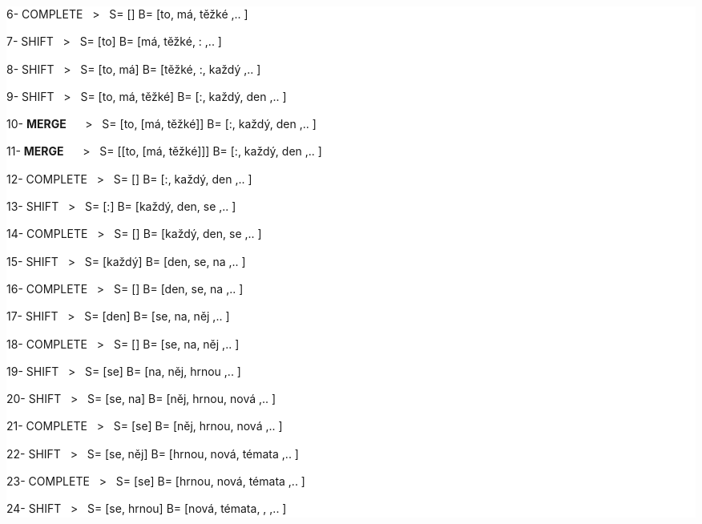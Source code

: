 6- COMPLETE&nbsp;&nbsp;&nbsp;>&nbsp;&nbsp;&nbsp;S= []   B= [to, má, těžké ,.. ]



7- SHIFT&nbsp;&nbsp;&nbsp;>&nbsp;&nbsp;&nbsp;S= [to]   B= [má, těžké, : ,.. ]



8- SHIFT&nbsp;&nbsp;&nbsp;>&nbsp;&nbsp;&nbsp;S= [to, má]   B= [těžké, :, každý ,.. ]



9- SHIFT&nbsp;&nbsp;&nbsp;>&nbsp;&nbsp;&nbsp;S= [to, má, těžké]   B= [:, každý, den ,.. ]



10- **MERGE**&nbsp;&nbsp;&nbsp;&nbsp;&nbsp;&nbsp;>&nbsp;&nbsp;&nbsp;S= [to, [má, těžké]]   B= [:, každý, den ,.. ]



11- **MERGE**&nbsp;&nbsp;&nbsp;&nbsp;&nbsp;&nbsp;>&nbsp;&nbsp;&nbsp;S= [[to, [má, těžké]]]   B= [:, každý, den ,.. ]



12- COMPLETE&nbsp;&nbsp;&nbsp;>&nbsp;&nbsp;&nbsp;S= []   B= [:, každý, den ,.. ]



13- SHIFT&nbsp;&nbsp;&nbsp;>&nbsp;&nbsp;&nbsp;S= [:]   B= [každý, den, se ,.. ]



14- COMPLETE&nbsp;&nbsp;&nbsp;>&nbsp;&nbsp;&nbsp;S= []   B= [každý, den, se ,.. ]



15- SHIFT&nbsp;&nbsp;&nbsp;>&nbsp;&nbsp;&nbsp;S= [každý]   B= [den, se, na ,.. ]



16- COMPLETE&nbsp;&nbsp;&nbsp;>&nbsp;&nbsp;&nbsp;S= []   B= [den, se, na ,.. ]



17- SHIFT&nbsp;&nbsp;&nbsp;>&nbsp;&nbsp;&nbsp;S= [den]   B= [se, na, něj ,.. ]



18- COMPLETE&nbsp;&nbsp;&nbsp;>&nbsp;&nbsp;&nbsp;S= []   B= [se, na, něj ,.. ]



19- SHIFT&nbsp;&nbsp;&nbsp;>&nbsp;&nbsp;&nbsp;S= [se]   B= [na, něj, hrnou ,.. ]



20- SHIFT&nbsp;&nbsp;&nbsp;>&nbsp;&nbsp;&nbsp;S= [se, na]   B= [něj, hrnou, nová ,.. ]



21- COMPLETE&nbsp;&nbsp;&nbsp;>&nbsp;&nbsp;&nbsp;S= [se]   B= [něj, hrnou, nová ,.. ]



22- SHIFT&nbsp;&nbsp;&nbsp;>&nbsp;&nbsp;&nbsp;S= [se, něj]   B= [hrnou, nová, témata ,.. ]



23- COMPLETE&nbsp;&nbsp;&nbsp;>&nbsp;&nbsp;&nbsp;S= [se]   B= [hrnou, nová, témata ,.. ]



24- SHIFT&nbsp;&nbsp;&nbsp;>&nbsp;&nbsp;&nbsp;S= [se, hrnou]   B= [nová, témata, , ,.. ]
